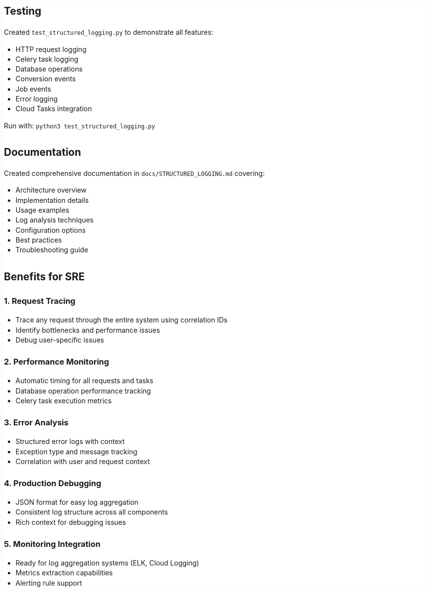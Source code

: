 ## Testing

Created `test_structured_logging.py` to demonstrate all features:
- HTTP request logging
- Celery task logging
- Database operations
- Conversion events
- Job events
- Error logging
- Cloud Tasks integration

Run with: `python3 test_structured_logging.py`

## Documentation

Created comprehensive documentation in `docs/STRUCTURED_LOGGING.md` covering:
- Architecture overview
- Implementation details
- Usage examples
- Log analysis techniques
- Configuration options
- Best practices
- Troubleshooting guide

## Benefits for SRE

### 1. Request Tracing
- Trace any request through the entire system using correlation IDs
- Identify bottlenecks and performance issues
- Debug user-specific issues

### 2. Performance Monitoring
- Automatic timing for all requests and tasks
- Database operation performance tracking
- Celery task execution metrics

### 3. Error Analysis
- Structured error logs with context
- Exception type and message tracking
- Correlation with user and request context

### 4. Production Debugging
- JSON format for easy log aggregation
- Consistent log structure across all components
- Rich context for debugging issues

### 5. Monitoring Integration
- Ready for log aggregation systems (ELK, Cloud Logging)
- Metrics extraction capabilities
- Alerting rule support
